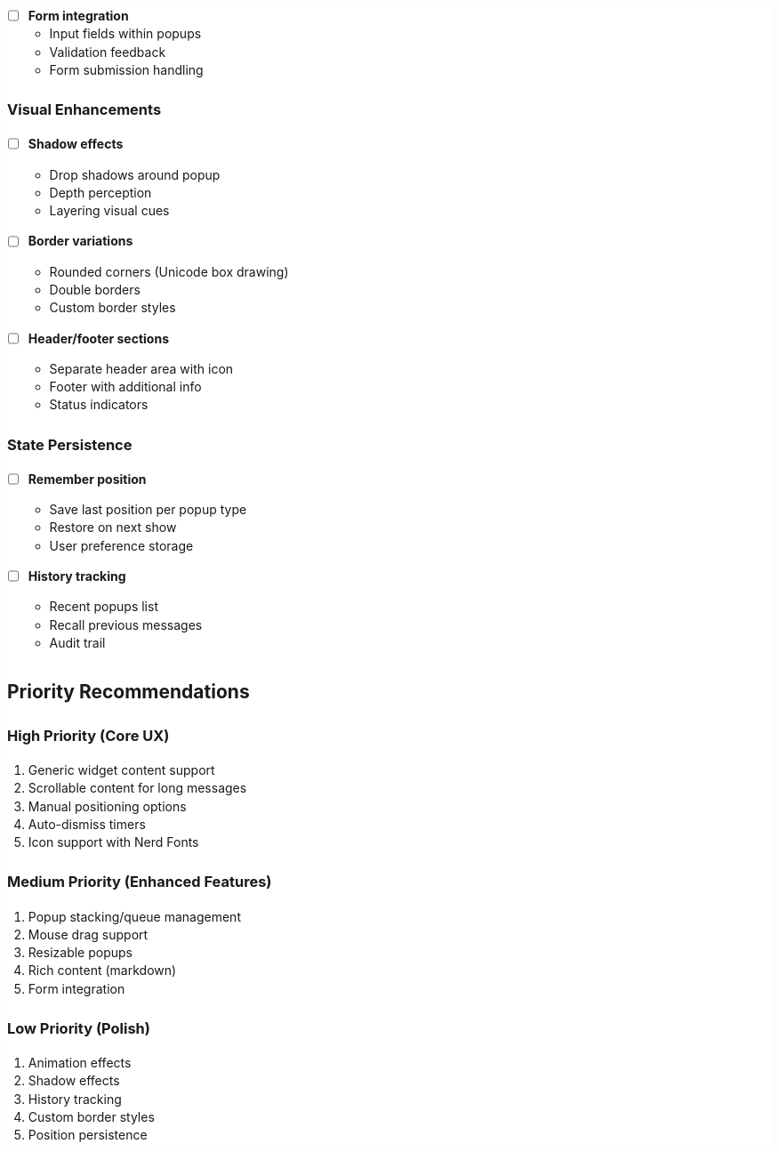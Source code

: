 - [ ] **Form integration**
  - Input fields within popups
  - Validation feedback
  - Form submission handling

### Visual Enhancements
- [ ] **Shadow effects**
  - Drop shadows around popup
  - Depth perception
  - Layering visual cues

- [ ] **Border variations**
  - Rounded corners (Unicode box drawing)
  - Double borders
  - Custom border styles

- [ ] **Header/footer sections**
  - Separate header area with icon
  - Footer with additional info
  - Status indicators

### State Persistence
- [ ] **Remember position**
  - Save last position per popup type
  - Restore on next show
  - User preference storage

- [ ] **History tracking**
  - Recent popups list
  - Recall previous messages
  - Audit trail

## Priority Recommendations

### High Priority (Core UX)
1. Generic widget content support
2. Scrollable content for long messages
3. Manual positioning options
4. Auto-dismiss timers
5. Icon support with Nerd Fonts

### Medium Priority (Enhanced Features)
1. Popup stacking/queue management
2. Mouse drag support
3. Resizable popups
4. Rich content (markdown)
5. Form integration

### Low Priority (Polish)
1. Animation effects
2. Shadow effects
3. History tracking
4. Custom border styles
5. Position persistence
